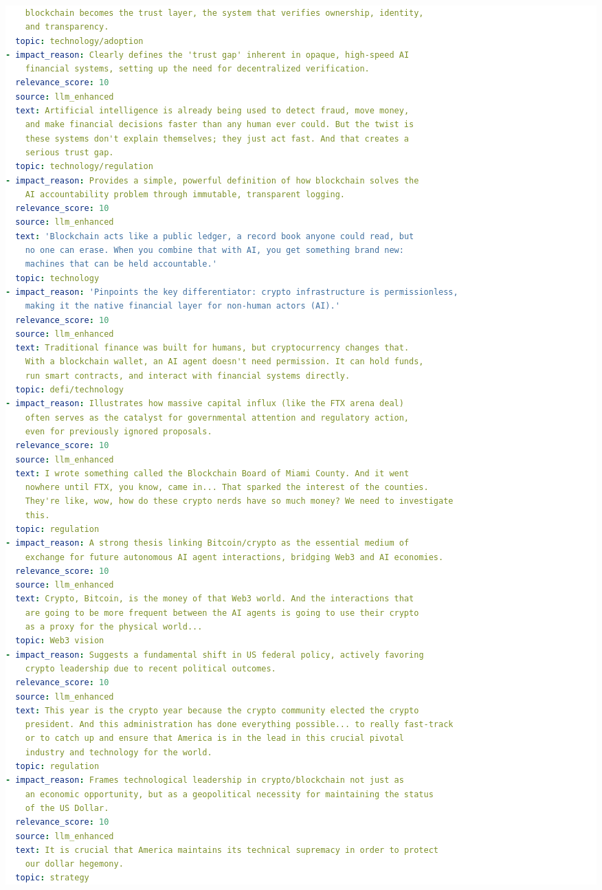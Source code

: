 ```yaml
    blockchain becomes the trust layer, the system that verifies ownership, identity,
    and transparency.
  topic: technology/adoption
- impact_reason: Clearly defines the 'trust gap' inherent in opaque, high-speed AI
    financial systems, setting up the need for decentralized verification.
  relevance_score: 10
  source: llm_enhanced
  text: Artificial intelligence is already being used to detect fraud, move money,
    and make financial decisions faster than any human ever could. But the twist is
    these systems don't explain themselves; they just act fast. And that creates a
    serious trust gap.
  topic: technology/regulation
- impact_reason: Provides a simple, powerful definition of how blockchain solves the
    AI accountability problem through immutable, transparent logging.
  relevance_score: 10
  source: llm_enhanced
  text: 'Blockchain acts like a public ledger, a record book anyone could read, but
    no one can erase. When you combine that with AI, you get something brand new:
    machines that can be held accountable.'
  topic: technology
- impact_reason: 'Pinpoints the key differentiator: crypto infrastructure is permissionless,
    making it the native financial layer for non-human actors (AI).'
  relevance_score: 10
  source: llm_enhanced
  text: Traditional finance was built for humans, but cryptocurrency changes that.
    With a blockchain wallet, an AI agent doesn't need permission. It can hold funds,
    run smart contracts, and interact with financial systems directly.
  topic: defi/technology
- impact_reason: Illustrates how massive capital influx (like the FTX arena deal)
    often serves as the catalyst for governmental attention and regulatory action,
    even for previously ignored proposals.
  relevance_score: 10
  source: llm_enhanced
  text: I wrote something called the Blockchain Board of Miami County. And it went
    nowhere until FTX, you know, came in... That sparked the interest of the counties.
    They're like, wow, how do these crypto nerds have so much money? We need to investigate
    this.
  topic: regulation
- impact_reason: A strong thesis linking Bitcoin/crypto as the essential medium of
    exchange for future autonomous AI agent interactions, bridging Web3 and AI economies.
  relevance_score: 10
  source: llm_enhanced
  text: Crypto, Bitcoin, is the money of that Web3 world. And the interactions that
    are going to be more frequent between the AI agents is going to use their crypto
    as a proxy for the physical world...
  topic: Web3 vision
- impact_reason: Suggests a fundamental shift in US federal policy, actively favoring
    crypto leadership due to recent political outcomes.
  relevance_score: 10
  source: llm_enhanced
  text: This year is the crypto year because the crypto community elected the crypto
    president. And this administration has done everything possible... to really fast-track
    or to catch up and ensure that America is in the lead in this crucial pivotal
    industry and technology for the world.
  topic: regulation
- impact_reason: Frames technological leadership in crypto/blockchain not just as
    an economic opportunity, but as a geopolitical necessity for maintaining the status
    of the US Dollar.
  relevance_score: 10
  source: llm_enhanced
  text: It is crucial that America maintains its technical supremacy in order to protect
    our dollar hegemony.
  topic: strategy
```